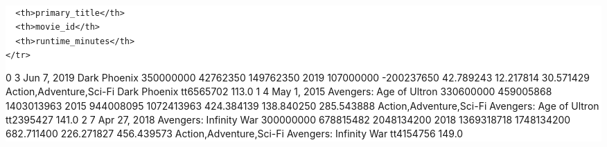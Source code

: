       <th>primary_title</th>
      <th>movie_id</th>
      <th>runtime_minutes</th>
    </tr>
  </thead>
  <tbody>
    <tr>
      <th>0</th>
      <td>3</td>
      <td>Jun 7, 2019</td>
      <td>Dark Phoenix</td>
      <td>350000000</td>
      <td>42762350</td>
      <td>149762350</td>
      <td>2019</td>
      <td>107000000</td>
      <td>-200237650</td>
      <td>42.789243</td>
      <td>12.217814</td>
      <td>30.571429</td>
      <td>Action,Adventure,Sci-Fi</td>
      <td>Dark Phoenix</td>
      <td>tt6565702</td>
      <td>113.0</td>
    </tr>
    <tr>
      <th>1</th>
      <td>4</td>
      <td>May 1, 2015</td>
      <td>Avengers: Age of Ultron</td>
      <td>330600000</td>
      <td>459005868</td>
      <td>1403013963</td>
      <td>2015</td>
      <td>944008095</td>
      <td>1072413963</td>
      <td>424.384139</td>
      <td>138.840250</td>
      <td>285.543888</td>
      <td>Action,Adventure,Sci-Fi</td>
      <td>Avengers: Age of Ultron</td>
      <td>tt2395427</td>
      <td>141.0</td>
    </tr>
    <tr>
      <th>2</th>
      <td>7</td>
      <td>Apr 27, 2018</td>
      <td>Avengers: Infinity War</td>
      <td>300000000</td>
      <td>678815482</td>
      <td>2048134200</td>
      <td>2018</td>
      <td>1369318718</td>
      <td>1748134200</td>
      <td>682.711400</td>
      <td>226.271827</td>
      <td>456.439573</td>
      <td>Action,Adventure,Sci-Fi</td>
      <td>Avengers: Infinity War</td>
      <td>tt4154756</td>
      <td>149.0</td>
    </tr>
    <tr>